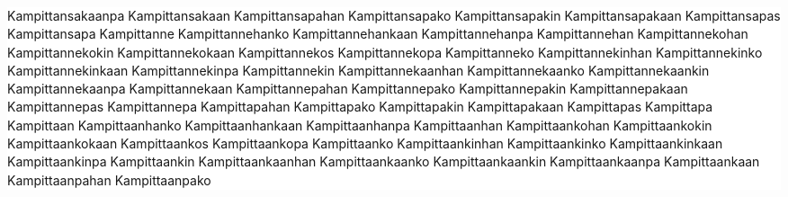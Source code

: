 Kampittansakaanpa
Kampittansakaan
Kampittansapahan
Kampittansapako
Kampittansapakin
Kampittansapakaan
Kampittansapas
Kampittansapa
Kampittanne
Kampittannehanko
Kampittannehankaan
Kampittannehanpa
Kampittannehan
Kampittannekohan
Kampittannekokin
Kampittannekokaan
Kampittannekos
Kampittannekopa
Kampittanneko
Kampittannekinhan
Kampittannekinko
Kampittannekinkaan
Kampittannekinpa
Kampittannekin
Kampittannekaanhan
Kampittannekaanko
Kampittannekaankin
Kampittannekaanpa
Kampittannekaan
Kampittannepahan
Kampittannepako
Kampittannepakin
Kampittannepakaan
Kampittannepas
Kampittannepa
Kampittapahan
Kampittapako
Kampittapakin
Kampittapakaan
Kampittapas
Kampittapa
Kampittaan
Kampittaanhanko
Kampittaanhankaan
Kampittaanhanpa
Kampittaanhan
Kampittaankohan
Kampittaankokin
Kampittaankokaan
Kampittaankos
Kampittaankopa
Kampittaanko
Kampittaankinhan
Kampittaankinko
Kampittaankinkaan
Kampittaankinpa
Kampittaankin
Kampittaankaanhan
Kampittaankaanko
Kampittaankaankin
Kampittaankaanpa
Kampittaankaan
Kampittaanpahan
Kampittaanpako